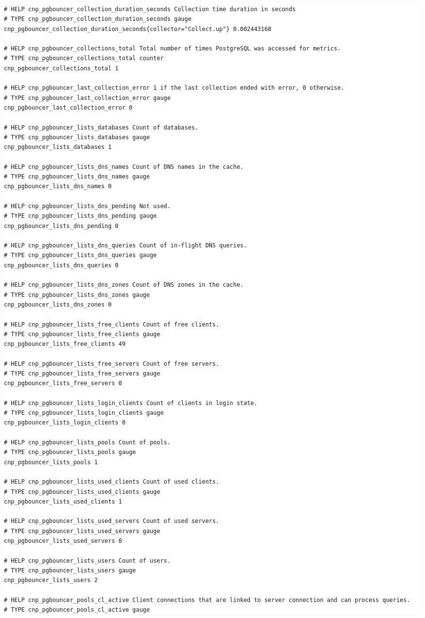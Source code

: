 ```text
# HELP cnp_pgbouncer_collection_duration_seconds Collection time duration in seconds
# TYPE cnp_pgbouncer_collection_duration_seconds gauge
cnp_pgbouncer_collection_duration_seconds{collector="Collect.up"} 0.002443168

# HELP cnp_pgbouncer_collections_total Total number of times PostgreSQL was accessed for metrics.
# TYPE cnp_pgbouncer_collections_total counter
cnp_pgbouncer_collections_total 1

# HELP cnp_pgbouncer_last_collection_error 1 if the last collection ended with error, 0 otherwise.
# TYPE cnp_pgbouncer_last_collection_error gauge
cnp_pgbouncer_last_collection_error 0

# HELP cnp_pgbouncer_lists_databases Count of databases.
# TYPE cnp_pgbouncer_lists_databases gauge
cnp_pgbouncer_lists_databases 1

# HELP cnp_pgbouncer_lists_dns_names Count of DNS names in the cache.
# TYPE cnp_pgbouncer_lists_dns_names gauge
cnp_pgbouncer_lists_dns_names 0

# HELP cnp_pgbouncer_lists_dns_pending Not used.
# TYPE cnp_pgbouncer_lists_dns_pending gauge
cnp_pgbouncer_lists_dns_pending 0

# HELP cnp_pgbouncer_lists_dns_queries Count of in-flight DNS queries.
# TYPE cnp_pgbouncer_lists_dns_queries gauge
cnp_pgbouncer_lists_dns_queries 0

# HELP cnp_pgbouncer_lists_dns_zones Count of DNS zones in the cache.
# TYPE cnp_pgbouncer_lists_dns_zones gauge
cnp_pgbouncer_lists_dns_zones 0

# HELP cnp_pgbouncer_lists_free_clients Count of free clients.
# TYPE cnp_pgbouncer_lists_free_clients gauge
cnp_pgbouncer_lists_free_clients 49

# HELP cnp_pgbouncer_lists_free_servers Count of free servers.
# TYPE cnp_pgbouncer_lists_free_servers gauge
cnp_pgbouncer_lists_free_servers 0

# HELP cnp_pgbouncer_lists_login_clients Count of clients in login state.
# TYPE cnp_pgbouncer_lists_login_clients gauge
cnp_pgbouncer_lists_login_clients 0

# HELP cnp_pgbouncer_lists_pools Count of pools.
# TYPE cnp_pgbouncer_lists_pools gauge
cnp_pgbouncer_lists_pools 1

# HELP cnp_pgbouncer_lists_used_clients Count of used clients.
# TYPE cnp_pgbouncer_lists_used_clients gauge
cnp_pgbouncer_lists_used_clients 1

# HELP cnp_pgbouncer_lists_used_servers Count of used servers.
# TYPE cnp_pgbouncer_lists_used_servers gauge
cnp_pgbouncer_lists_used_servers 0

# HELP cnp_pgbouncer_lists_users Count of users.
# TYPE cnp_pgbouncer_lists_users gauge
cnp_pgbouncer_lists_users 2

# HELP cnp_pgbouncer_pools_cl_active Client connections that are linked to server connection and can process queries.
# TYPE cnp_pgbouncer_pools_cl_active gauge
```
